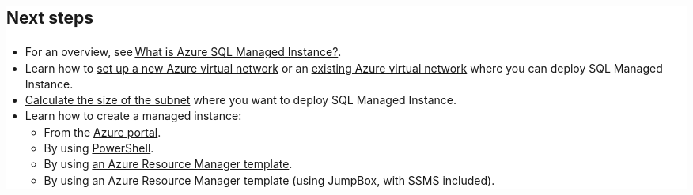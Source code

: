 ## Next steps

- For an overview, see [What is Azure SQL Managed Instance?](sql-managed-instance-paas-overview.md).
- Learn how to [set up a new Azure virtual network](virtual-network-subnet-create-arm-template.md) or an [existing Azure virtual network](vnet-existing-add-subnet.md) where you can deploy SQL Managed Instance.
- [Calculate the size of the subnet](vnet-subnet-determine-size.md) where you want to deploy SQL Managed Instance.
- Learn how to create a managed instance:
  - From the [Azure portal](instance-create-quickstart.md).
  - By using [PowerShell](scripts/create-configure-managed-instance-powershell.md).
  - By using [an Azure Resource Manager template](https://azure.microsoft.com/resources/templates/sqlmi-new-vnet/).
  - By using [an Azure Resource Manager template (using JumpBox, with SSMS included)](https://azure.microsoft.com/resources/templates/sqlmi-new-vnet-w-jumpbox/).
